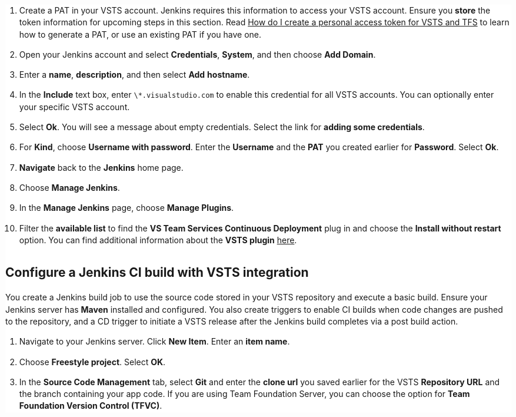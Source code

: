 1.  Create a PAT in your VSTS account. Jenkins requires this information to access your VSTS account.  Ensure you **store** the token information for upcoming steps in this section.
  Read [How do I create a personal access token for VSTS and TFS](https://www.visualstudio.com/docs/setup-admin/team-services/use-personal-access-tokens-to-authenticate) to learn how to generate a PAT, or use an existing PAT if you have one.

1. Open your Jenkins account and select **Credentials**, **System**, and then choose **Add Domain**.

1. Enter a **name**, **description**, and then select **Add** **hostname**.

1. In the **Include** text box, enter ```\*.visualstudio.com``` to enable this credential for all VSTS accounts.  You can optionally enter your specific VSTS account.

1. Select **Ok**.  You will see a message about empty credentials.  Select the link for **adding some credentials**.

1. For **Kind**, choose **Username with password**.  Enter the **Username** and the **PAT** you created earlier for **Password**.  Select **Ok**.

1. **Navigate** back to the **Jenkins** home page. 

1. Choose **Manage Jenkins**.

1. In the **Manage Jenkins** page, choose **Manage Plugins**.

1. Filter the **available list** to find the **VS Team Services Continuous Deployment** plug in and choose the **Install without restart** option.  You can find additional information about the **VSTS plugin** [here](https://github.com/jenkinsci/tfs-plugin).

## Configure a Jenkins CI build with VSTS integration

You create a Jenkins build job to use the source code stored in your VSTS repository and execute a basic build.  Ensure your Jenkins server has **Maven** installed and configured.  You also create triggers to enable CI builds when code changes are pushed to the repository, and a CD trigger to initiate a VSTS release after the Jenkins build completes via a post build action.

1. Navigate to your Jenkins server.  Click **New Item**.  Enter an **item name**.

1. Choose **Freestyle project**.  Select **OK**.

1. In the **Source Code Management** tab, select **Git** and enter the **clone url** you saved earlier for the VSTS **Repository URL** and the branch containing your app code. If you are using Team Foundation Server, you can choose the option for **Team Foundation Version Control (TFVC)**.   